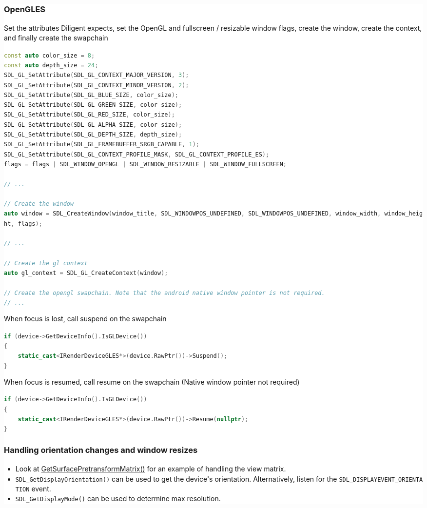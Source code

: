 ### OpenGLES

Set the attributes Diligent expects, set the OpenGL and fullscreen / resizable window flags, create the window, create the context, and finally create the swapchain
```cpp
const auto color_size = 8;
const auto depth_size = 24;
SDL_GL_SetAttribute(SDL_GL_CONTEXT_MAJOR_VERSION, 3);
SDL_GL_SetAttribute(SDL_GL_CONTEXT_MINOR_VERSION, 2);
SDL_GL_SetAttribute(SDL_GL_BLUE_SIZE, color_size);
SDL_GL_SetAttribute(SDL_GL_GREEN_SIZE, color_size);
SDL_GL_SetAttribute(SDL_GL_RED_SIZE, color_size);
SDL_GL_SetAttribute(SDL_GL_ALPHA_SIZE, color_size);
SDL_GL_SetAttribute(SDL_GL_DEPTH_SIZE, depth_size);
SDL_GL_SetAttribute(SDL_GL_FRAMEBUFFER_SRGB_CAPABLE, 1);
SDL_GL_SetAttribute(SDL_GL_CONTEXT_PROFILE_MASK, SDL_GL_CONTEXT_PROFILE_ES);
flags = flags | SDL_WINDOW_OPENGL | SDL_WINDOW_RESIZABLE | SDL_WINDOW_FULLSCREEN;

// ...

// Create the window
auto window = SDL_CreateWindow(window_title, SDL_WINDOWPOS_UNDEFINED, SDL_WINDOWPOS_UNDEFINED, window_width, window_height, flags);

// ...

// Create the gl context
auto gl_context = SDL_GL_CreateContext(window);

// Create the opengl swapchain. Note that the android native window pointer is not required.
// ...
```

When focus is lost, call suspend on the swapchain
```cpp
if (device->GetDeviceInfo().IsGLDevice())
{
    static_cast<IRenderDeviceGLES*>(device.RawPtr())->Suspend();
}
```

When focus is resumed, call resume on the swapchain (Native window pointer not required)
```cpp
if (device->GetDeviceInfo().IsGLDevice())
{
    static_cast<IRenderDeviceGLES*>(device.RawPtr())->Resume(nullptr);
}
```

### Handling orientation changes and window resizes

- Look at [GetSurfacePretransformMatrix()](https://github.com/DiligentGraphics/DiligentSamples/blob/9be93225a7fdf135583146c1175c232217f310b2/SampleBase/src/SampleBase.cpp#L140) for an example of handling the view matrix.
- `SDL_GetDisplayOrientation()` can be used to get the device's orientation. Alternatively, listen for the `SDL_DISPLAYEVENT_ORIENTATION` event.
- `SDL_GetDisplayMode()` can be used to determine max resolution.
